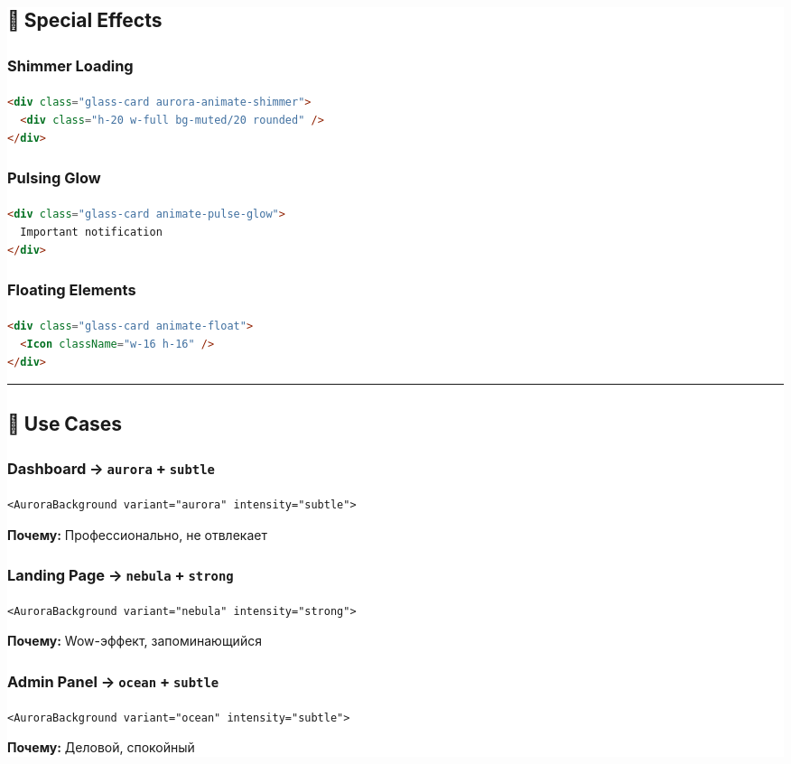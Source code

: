
## 🌟 Special Effects

### Shimmer Loading

```html
<div class="glass-card aurora-animate-shimmer">
  <div class="h-20 w-full bg-muted/20 rounded" />
</div>
```

### Pulsing Glow

```html
<div class="glass-card animate-pulse-glow">
  Important notification
</div>
```

### Floating Elements

```html
<div class="glass-card animate-float">
  <Icon className="w-16 h-16" />
</div>
```

---

## 🎯 Use Cases

### Dashboard → `aurora` + `subtle`

```tsx
<AuroraBackground variant="aurora" intensity="subtle">
```

**Почему:** Профессионально, не отвлекает

### Landing Page → `nebula` + `strong`

```tsx
<AuroraBackground variant="nebula" intensity="strong">
```

**Почему:** Wow-эффект, запоминающийся

### Admin Panel → `ocean` + `subtle`

```tsx
<AuroraBackground variant="ocean" intensity="subtle">
```

**Почему:** Деловой, спокойный

